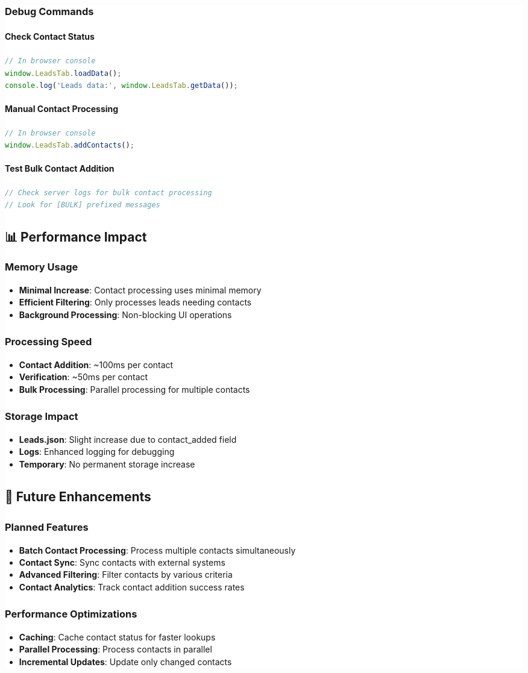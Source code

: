 ### **Debug Commands**

#### **Check Contact Status**
```javascript
// In browser console
window.LeadsTab.loadData();
console.log('Leads data:', window.LeadsTab.getData());
```

#### **Manual Contact Processing**
```javascript
// In browser console
window.LeadsTab.addContacts();
```

#### **Test Bulk Contact Addition**
```javascript
// Check server logs for bulk contact processing
// Look for [BULK] prefixed messages
```

## 📊 Performance Impact

### **Memory Usage**
- **Minimal Increase**: Contact processing uses minimal memory
- **Efficient Filtering**: Only processes leads needing contacts
- **Background Processing**: Non-blocking UI operations

### **Processing Speed**
- **Contact Addition**: ~100ms per contact
- **Verification**: ~50ms per contact
- **Bulk Processing**: Parallel processing for multiple contacts

### **Storage Impact**
- **Leads.json**: Slight increase due to contact_added field
- **Logs**: Enhanced logging for debugging
- **Temporary**: No permanent storage increase

## 🔮 Future Enhancements

### **Planned Features**
- **Batch Contact Processing**: Process multiple contacts simultaneously
- **Contact Sync**: Sync contacts with external systems
- **Advanced Filtering**: Filter contacts by various criteria
- **Contact Analytics**: Track contact addition success rates

### **Performance Optimizations**
- **Caching**: Cache contact status for faster lookups
- **Parallel Processing**: Process contacts in parallel
- **Incremental Updates**: Update only changed contacts
